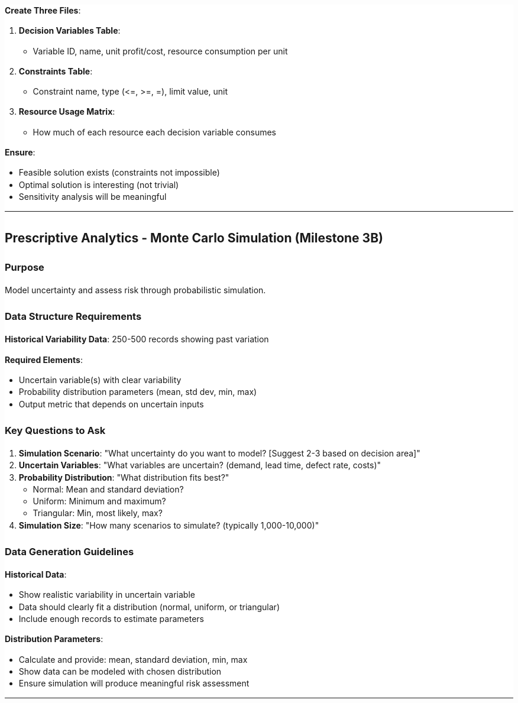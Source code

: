 **Create Three Files**:

1. **Decision Variables Table**:
   - Variable ID, name, unit profit/cost, resource consumption per unit

2. **Constraints Table**:
   - Constraint name, type (<=, >=, =), limit value, unit

3. **Resource Usage Matrix**:
   - How much of each resource each decision variable consumes

**Ensure**:
- Feasible solution exists (constraints not impossible)
- Optimal solution is interesting (not trivial)
- Sensitivity analysis will be meaningful

---

## Prescriptive Analytics - Monte Carlo Simulation (Milestone 3B)

### Purpose
Model uncertainty and assess risk through probabilistic simulation.

### Data Structure Requirements

**Historical Variability Data**: 250-500 records showing past variation

**Required Elements**:
- Uncertain variable(s) with clear variability
- Probability distribution parameters (mean, std dev, min, max)
- Output metric that depends on uncertain inputs

### Key Questions to Ask

1. **Simulation Scenario**: "What uncertainty do you want to model? [Suggest 2-3 based on decision area]"
2. **Uncertain Variables**: "What variables are uncertain? (demand, lead time, defect rate, costs)"
3. **Probability Distribution**: "What distribution fits best?"
   - Normal: Mean and standard deviation?
   - Uniform: Minimum and maximum?
   - Triangular: Min, most likely, max?
4. **Simulation Size**: "How many scenarios to simulate? (typically 1,000-10,000)"

### Data Generation Guidelines

**Historical Data**:
- Show realistic variability in uncertain variable
- Data should clearly fit a distribution (normal, uniform, or triangular)
- Include enough records to estimate parameters

**Distribution Parameters**:
- Calculate and provide: mean, standard deviation, min, max
- Show data can be modeled with chosen distribution
- Ensure simulation will produce meaningful risk assessment

---